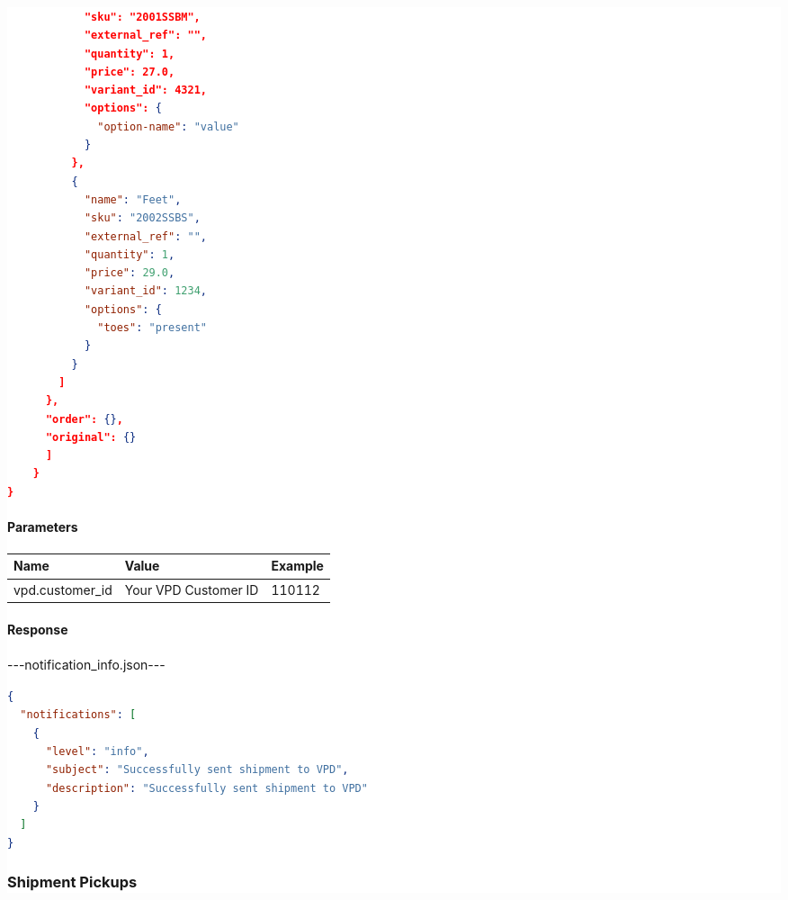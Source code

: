 ```json
            "sku": "2001SSBM",
            "external_ref": "",
            "quantity": 1,
            "price": 27.0,
            "variant_id": 4321,
            "options": {
              "option-name": "value"
            }
          },
          {
            "name": "Feet",
            "sku": "2002SSBS",
            "external_ref": "",
            "quantity": 1,
            "price": 29.0,
            "variant_id": 1234,
            "options": {
              "toes": "present"
            }
          }
        ]
      },
      "order": {},
      "original": {}
      ]
    }
}
```

#### Parameters

| Name | Value | Example |
| :----| :-----| :------ |
| vpd.customer_id | Your VPD Customer ID | 110112 |


#### Response

---notification_info.json---

```json
{
  "notifications": [
    {
      "level": "info",
      "subject": "Successfully sent shipment to VPD",
      "description": "Successfully sent shipment to VPD"
    }
  ]
}
```

### Shipment Pickups
